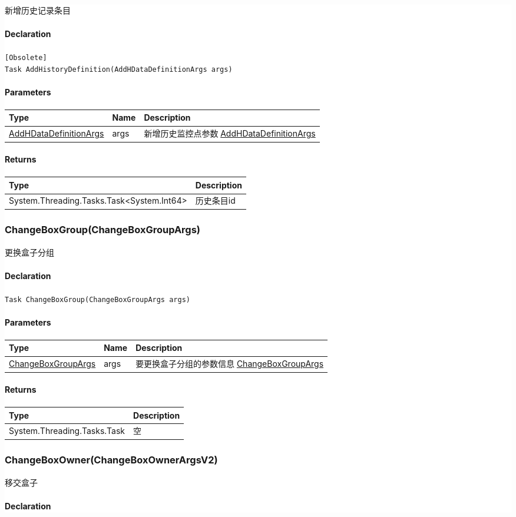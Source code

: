 新增历史记录条目

#### Declaration

```text
[Obsolete]
Task AddHistoryDefinition(AddHDataDefinitionArgs args)
```

#### Parameters

| Type | Name | Description |
| :--- | :--- | :--- |
| [AddHDataDefinitionArgs](https://docs.flexem.net/fbox/zh-cn/sdk/FBoxClientDriver.Contract.AddHDataDefinitionArgs.html) | args | 新增历史监控点参数 [AddHDataDefinitionArgs](https://docs.flexem.net/fbox/zh-cn/sdk/FBoxClientDriver.Contract.AddHDataDefinitionArgs.html) |

#### Returns

| Type | Description |
| :--- | :--- |
| System.Threading.Tasks.Task&lt;System.Int64&gt; | 历史条目id |

### ChangeBoxGroup\(ChangeBoxGroupArgs\) <a id="FBoxClientDriver_Contract_IFBoxClientManager_ChangeBoxGroup_FBoxClientDriver_Contract_ChangeBoxGroupArgs_"></a>

更换盒子分组

#### Declaration

```text
Task ChangeBoxGroup(ChangeBoxGroupArgs args)
```

#### Parameters

| Type | Name | Description |
| :--- | :--- | :--- |
| [ChangeBoxGroupArgs](https://docs.flexem.net/fbox/zh-cn/sdk/FBoxClientDriver.Contract.ChangeBoxGroupArgs.html) | args | 要更换盒子分组的参数信息 [ChangeBoxGroupArgs](https://docs.flexem.net/fbox/zh-cn/sdk/FBoxClientDriver.Contract.ChangeBoxGroupArgs.html) |

#### Returns

| Type | Description |
| :--- | :--- |
| System.Threading.Tasks.Task | 空 |

### ChangeBoxOwner\(ChangeBoxOwnerArgsV2\) <a id="FBoxClientDriver_Contract_IFBoxClientManager_ChangeBoxOwner_FBoxClientDriver_Contract_ChangeBoxOwnerArgsV2_"></a>

移交盒子

#### Declaration

